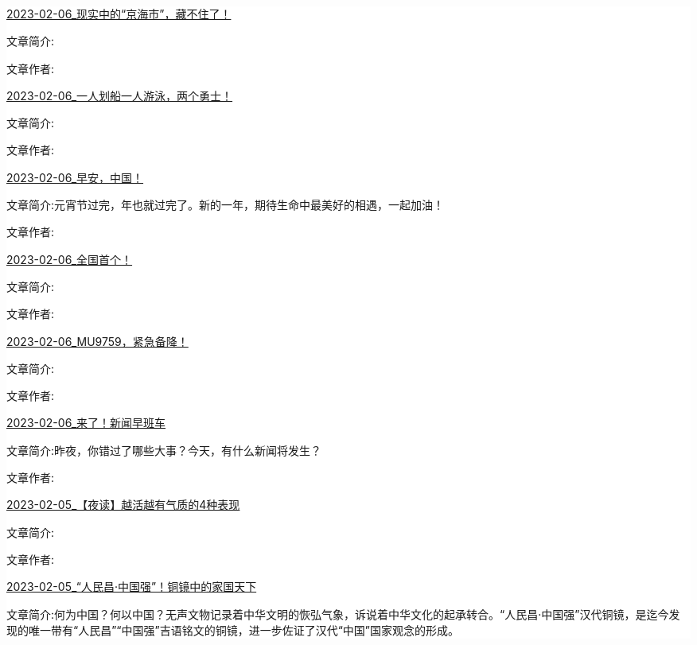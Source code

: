 [2023-02-06_现实中的“京海市”，藏不住了！](http://mp.weixin.qq.com/s?__biz=MjM5MjAxNDM4MA==&mid=2666631466&idx=2&sn=e7d7bda5baf768cb8f8188b33ca716c8&chksm=bda9f8698ade717fc40c3ee7d23aa9f05739c5ff2cb70f1401391f87fd4498c7ccbdcb0adc37&scene=27#wechat_redirect)

文章简介:

文章作者:

[2023-02-06_一人划船一人游泳，两个勇士！](http://mp.weixin.qq.com/s?__biz=MjM5MjAxNDM4MA==&mid=2666631466&idx=1&sn=b9d27fb9813f21dc9f1479654d751032&chksm=bda9f8698ade717fac1914aa9779a4b2a0f56244c744812eb68057053cd36bcaee397f2526b8&scene=27#wechat_redirect)

文章简介:

文章作者:

[2023-02-06_早安，中国！](http://mp.weixin.qq.com/s?__biz=MjM5MjAxNDM4MA==&mid=2666631222&idx=1&sn=c8f68b7edadd9c5355da8b94d0c5b7ae&chksm=bda9f9758ade706340ae8528c7a1fd15f3c6bc0f3baceb136b469cec83fbfcfe60af85b62fdf&scene=27#wechat_redirect)

文章简介:元宵节过完，年也就过完了。新的一年，期待生命中最美好的相遇，一起加油！

文章作者:

[2023-02-06_全国首个！](http://mp.weixin.qq.com/s?__biz=MjM5MjAxNDM4MA==&mid=2666631212&idx=2&sn=a186cbd7b7db961abb6f92c341a233c0&chksm=bda9f96f8ade7079362cc4dfc47c1274cf355f6e3d7f6066b94995820240305265c0f584251a&scene=27#wechat_redirect)

文章简介:

文章作者:

[2023-02-06_MU9759，紧急备降！](http://mp.weixin.qq.com/s?__biz=MjM5MjAxNDM4MA==&mid=2666631212&idx=1&sn=6c3bbc390cb23101779c230027cc0802&chksm=bda9f96f8ade707927cbbeed5cbf34f63c334334995f265af0653303a3bffe0038d4ec288dd8&scene=27#wechat_redirect)

文章简介:

文章作者:

[2023-02-06_来了！新闻早班车](http://mp.weixin.qq.com/s?__biz=MjM5MjAxNDM4MA==&mid=2666631211&idx=1&sn=94a969c576cff39eb626ab3b8bc13297&chksm=bda9f9688ade707e9afb9fe51784e668e34eb3e25d1c9f5c5d0c47c14ea45111593d081015c6&scene=27#wechat_redirect)

文章简介:昨夜，你错过了哪些大事？今天，有什么新闻将发生？

文章作者:

[2023-02-05_【夜读】越活越有气质的4种表现](http://mp.weixin.qq.com/s?__biz=MjM5MjAxNDM4MA==&mid=2666631195&idx=1&sn=58cb58879582c4d3cac33cab72c115b8&chksm=bda9f9588ade704e77479de55395340e12f7855cb93239eecea5b41bd78e16fb960ff892d539&scene=27#wechat_redirect)

文章简介:

文章作者:

[2023-02-05_“人民昌·中国强”！铜镜中的家国天下](http://mp.weixin.qq.com/s?__biz=MjM5MjAxNDM4MA==&mid=2666631092&idx=1&sn=5b7b52945e276222a1bf0ab6d5138102&chksm=bda9e6f78ade6fe1fdb356f26dae31792115cebcbf0f2e7fcff749cfcb2b2180b238dbd5ebc8&scene=27#wechat_redirect)

文章简介:何为中国？何以中国？无声文物记录着中华文明的恢弘气象，诉说着中华文化的起承转合。“人民昌·中国强”汉代铜镜，是迄今发现的唯一带有“人民昌”“中国强”吉语铭文的铜镜，进一步佐证了汉代“中国”国家观念的形成。
